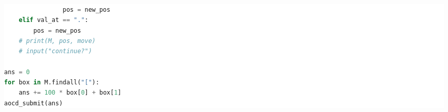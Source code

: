 ```python
                pos = new_pos
    elif val_at == ".":
        pos = new_pos
    # print(M, pos, move)
    # input("continue?")

ans = 0
for box in M.findall("["):
    ans += 100 * box[0] + box[1]
aocd_submit(ans)
```
